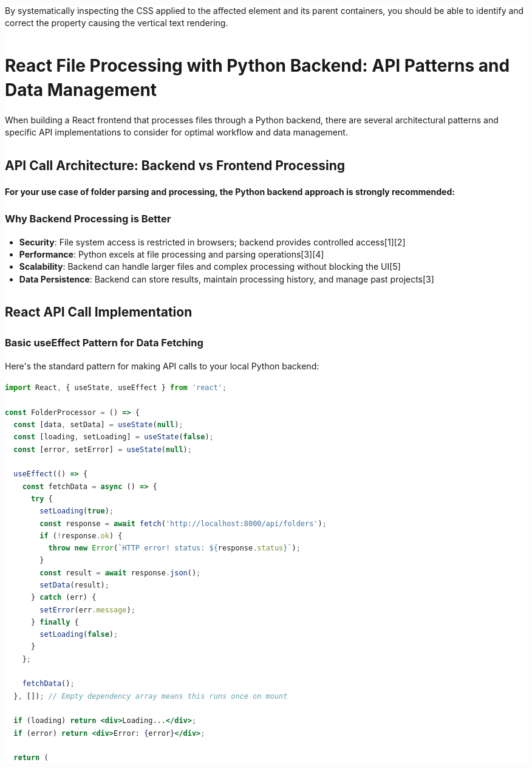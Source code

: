 By systematically inspecting the CSS applied to the affected element and its parent containers, you should be able to identify and correct the property causing the vertical text rendering.

# React File Processing with Python Backend: API Patterns and Data Management

When building a React frontend that processes files through a Python backend, there are several architectural patterns and specific API implementations to consider for optimal workflow and data management.

## API Call Architecture: Backend vs Frontend Processing

**For your use case of folder parsing and processing, the Python backend approach is strongly recommended:**

### Why Backend Processing is Better

- **Security**: File system access is restricted in browsers; backend provides controlled access[1][2]
- **Performance**: Python excels at file processing and parsing operations[3][4]
- **Scalability**: Backend can handle larger files and complex processing without blocking the UI[5]
- **Data Persistence**: Backend can store results, maintain processing history, and manage past projects[3]

## React API Call Implementation

### Basic useEffect Pattern for Data Fetching

Here's the standard pattern for making API calls to your local Python backend:

```jsx
import React, { useState, useEffect } from 'react';

const FolderProcessor = () => {
  const [data, setData] = useState(null);
  const [loading, setLoading] = useState(false);
  const [error, setError] = useState(null);

  useEffect(() => {
    const fetchData = async () => {
      try {
        setLoading(true);
        const response = await fetch('http://localhost:8000/api/folders');
        if (!response.ok) {
          throw new Error(`HTTP error! status: ${response.status}`);
        }
        const result = await response.json();
        setData(result);
      } catch (err) {
        setError(err.message);
      } finally {
        setLoading(false);
      }
    };

    fetchData();
  }, []); // Empty dependency array means this runs once on mount

  if (loading) return <div>Loading...</div>;
  if (error) return <div>Error: {error}</div>;
  
  return (
```